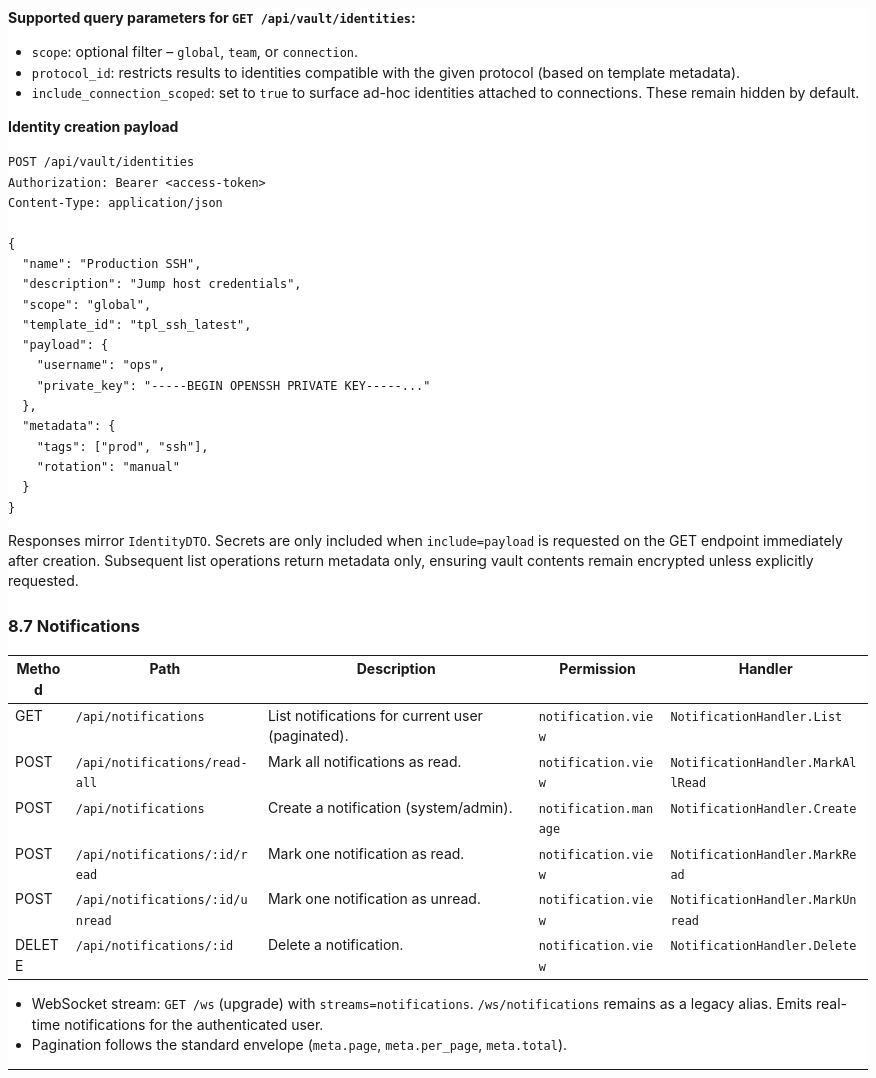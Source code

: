 **Supported query parameters for `GET /api/vault/identities`:**

- `scope`: optional filter – `global`, `team`, or `connection`.
- `protocol_id`: restricts results to identities compatible with the given protocol (based on template metadata).
- `include_connection_scoped`: set to `true` to surface ad-hoc identities attached to connections. These remain hidden by default.

**Identity creation payload**

```http
POST /api/vault/identities
Authorization: Bearer <access-token>
Content-Type: application/json

{
  "name": "Production SSH",
  "description": "Jump host credentials",
  "scope": "global",
  "template_id": "tpl_ssh_latest",
  "payload": {
    "username": "ops",
    "private_key": "-----BEGIN OPENSSH PRIVATE KEY-----..."
  },
  "metadata": {
    "tags": ["prod", "ssh"],
    "rotation": "manual"
  }
}
```

Responses mirror `IdentityDTO`. Secrets are only included when `include=payload` is requested on the GET endpoint immediately after creation. Subsequent list operations return metadata only, ensuring vault contents remain encrypted unless explicitly requested.

### 8.7 Notifications

| Method | Path                            | Description                                      | Permission            | Handler                           |
| ------ | ------------------------------- | ------------------------------------------------ | --------------------- | --------------------------------- |
| GET    | `/api/notifications`            | List notifications for current user (paginated). | `notification.view`   | `NotificationHandler.List`        |
| POST   | `/api/notifications/read-all`   | Mark all notifications as read.                  | `notification.view`   | `NotificationHandler.MarkAllRead` |
| POST   | `/api/notifications`            | Create a notification (system/admin).            | `notification.manage` | `NotificationHandler.Create`      |
| POST   | `/api/notifications/:id/read`   | Mark one notification as read.                   | `notification.view`   | `NotificationHandler.MarkRead`    |
| POST   | `/api/notifications/:id/unread` | Mark one notification as unread.                 | `notification.view`   | `NotificationHandler.MarkUnread`  |
| DELETE | `/api/notifications/:id`        | Delete a notification.                           | `notification.view`   | `NotificationHandler.Delete`      |

- WebSocket stream: `GET /ws` (upgrade) with `streams=notifications`. `/ws/notifications` remains as a legacy alias. Emits real-time notifications for the authenticated user.
- Pagination follows the standard envelope (`meta.page`, `meta.per_page`, `meta.total`).

---